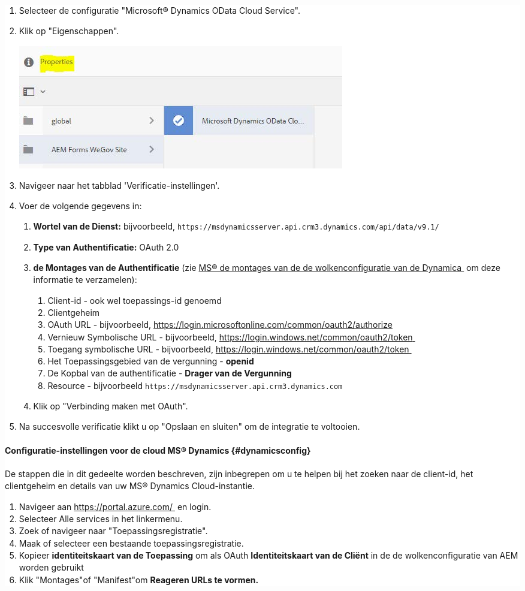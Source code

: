 1. Selecteer de configuratie &quot;Microsoft® Dynamics OData Cloud Service&quot;.
1. Klik op &quot;Eigenschappen&quot;.

   ![&#x200B; Eigenschappen voor Microsoft OData Cloud Service &#x200B;](assets/properties_odata_cloud_service.jpg)

1. Navigeer naar het tabblad &#39;Verificatie-instellingen&#39;.
1. Voer de volgende gegevens in:

   1. **Wortel van de Dienst:** bijvoorbeeld, `https://msdynamicsserver.api.crm3.dynamics.com/api/data/v9.1/`
   1. **Type van Authentificatie:** OAuth 2.0
   1. **de Montages van de Authentificatie** (zie [&#x200B; MS® de montages van de de wolkenconfiguratie van de Dynamica &#x200B;](../../forms/using/forms-install-configure-gov-reference-site.md#dynamicsconfig) om deze informatie te verzamelen):

      1. Client-id - ook wel toepassings-id genoemd
      1. Clientgeheim
      1. OAuth URL - bijvoorbeeld, [&#x200B; https://login.microsoftonline.com/common/oauth2/authorize &#x200B;](https://login.microsoftonline.com/common/oauth2/authorize)
      1. Vernieuw Symbolische URL - bijvoorbeeld, [&#x200B; https://login.windows.net/common/oauth2/token &#x200B;](https://login.windows.net/common/oauth2/token)
      1. Toegang symbolische URL - bijvoorbeeld, [&#x200B; https://login.windows.net/common/oauth2/token &#x200B;](https://login.windows.net/common/oauth2/token)
      1. Het Toepassingsgebied van de vergunning - **openid**
      1. De Kopbal van de authentificatie - **Drager van de Vergunning**
      1. Resource - bijvoorbeeld `https://msdynamicsserver.api.crm3.dynamics.com`

   1. Klik op &quot;Verbinding maken met OAuth&quot;.

1. Na succesvolle verificatie klikt u op &quot;Opslaan en sluiten&quot; om de integratie te voltooien.

#### Configuratie-instellingen voor de cloud MS® Dynamics {#dynamicsconfig}

De stappen die in dit gedeelte worden beschreven, zijn inbegrepen om u te helpen bij het zoeken naar de client-id, het clientgeheim en details van uw MS® Dynamics Cloud-instantie.

1. Navigeer aan [&#x200B; https://portal.azure.com/ &#x200B;](https://portal.azure.com/) en login.
1. Selecteer Alle services in het linkermenu.
1. Zoek of navigeer naar &quot;Toepassingsregistratie&quot;.
1. Maak of selecteer een bestaande toepassingsregistratie.
1. Kopieer **identiteitskaart van de Toepassing** om als OAuth **Identiteitskaart van de Cliënt** in de de wolkenconfiguratie van AEM worden gebruikt
1. Klik &quot;Montages&quot;of &quot;Manifest&quot;om **Reageren URLs te vormen.**
